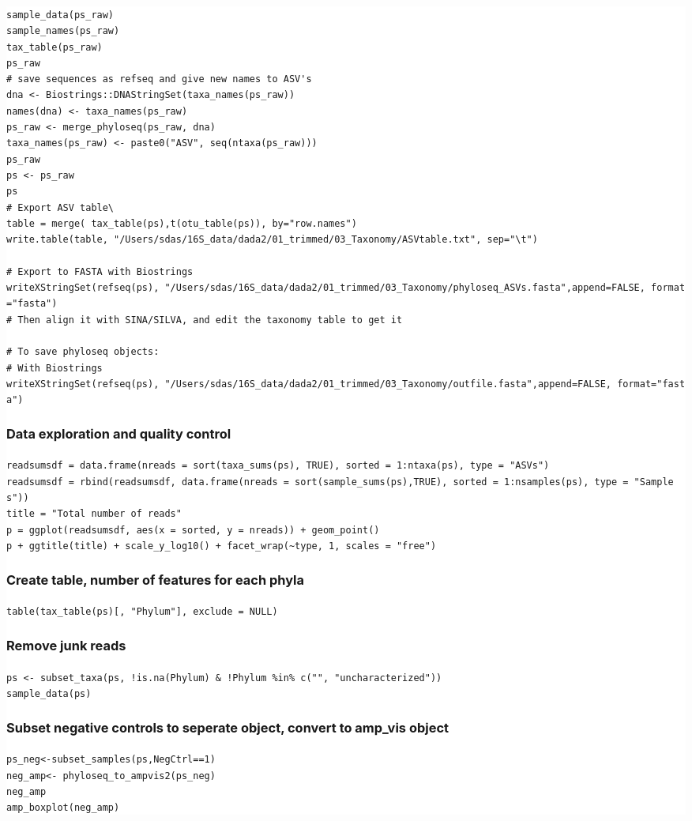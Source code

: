 ```{r}
sample_data(ps_raw)
sample_names(ps_raw)
tax_table(ps_raw)
ps_raw
# save sequences as refseq and give new names to ASV's
dna <- Biostrings::DNAStringSet(taxa_names(ps_raw))
names(dna) <- taxa_names(ps_raw)
ps_raw <- merge_phyloseq(ps_raw, dna)
taxa_names(ps_raw) <- paste0("ASV", seq(ntaxa(ps_raw)))
ps_raw
ps <- ps_raw
ps
# Export ASV table\ 
table = merge( tax_table(ps),t(otu_table(ps)), by="row.names")
write.table(table, "/Users/sdas/16S_data/dada2/01_trimmed/03_Taxonomy/ASVtable.txt", sep="\t")

# Export to FASTA with Biostrings
writeXStringSet(refseq(ps), "/Users/sdas/16S_data/dada2/01_trimmed/03_Taxonomy/phyloseq_ASVs.fasta",append=FALSE, format="fasta")
# Then align it with SINA/SILVA, and edit the taxonomy table to get it 

# To save phyloseq objects:
# With Biostrings
writeXStringSet(refseq(ps), "/Users/sdas/16S_data/dada2/01_trimmed/03_Taxonomy/outfile.fasta",append=FALSE, format="fasta")
```

### Data exploration and quality control
```{r}
readsumsdf = data.frame(nreads = sort(taxa_sums(ps), TRUE), sorted = 1:ntaxa(ps), type = "ASVs")
readsumsdf = rbind(readsumsdf, data.frame(nreads = sort(sample_sums(ps),TRUE), sorted = 1:nsamples(ps), type = "Samples"))
title = "Total number of reads"
p = ggplot(readsumsdf, aes(x = sorted, y = nreads)) + geom_point()
p + ggtitle(title) + scale_y_log10() + facet_wrap(~type, 1, scales = "free")
```

### Create table, number of features for each phyla
```{r}
table(tax_table(ps)[, "Phylum"], exclude = NULL)
```
### Remove junk reads
```{r}
ps <- subset_taxa(ps, !is.na(Phylum) & !Phylum %in% c("", "uncharacterized"))
sample_data(ps)
```
### Subset negative controls to seperate object, convert to amp_vis object

```{r}
ps_neg<-subset_samples(ps,NegCtrl==1)
neg_amp<- phyloseq_to_ampvis2(ps_neg)
neg_amp
amp_boxplot(neg_amp)
```
